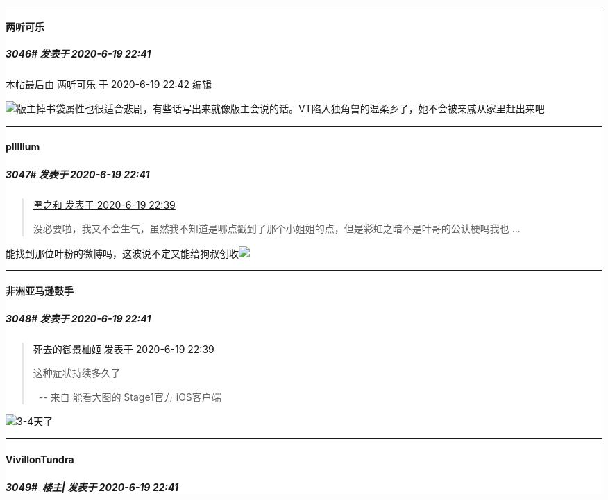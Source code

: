 


-----

####  两听可乐  
##### 3046#       发表于 2020-6-19 22:41



 本帖最后由 两听可乐 于 2020-6-19 22:42 编辑 

<img src="https://static.saraba1st.com/image/smiley/face2017/067.png" referrerpolicy="no-referrer">版主掉书袋属性也很适合悲剧，有些话写出来就像版主会说的话。VT陷入独角兽的温柔乡了，她不会被亲戚从家里赶出来吧







-----

####  plllllum  
##### 3047#       发表于 2020-6-19 22:41



<blockquote><a href="httphttps://bbs.saraba1st.com/2b/forum.php?mod=redirect&amp;goto=findpost&amp;pid=47869154&amp;ptid=1942338" target="_blank">黑之和 发表于 2020-6-19 22:39</a>

没必要啦，我又不会生气，虽然我不知道是哪点戳到了那个小姐姐的点，但是彩虹之暗不是叶哥的公认梗吗我也 ...</blockquote>
能找到那位叶粉的微博吗，这波说不定又能给狗叔创收<img src="https://static.saraba1st.com/image/smiley/face2017/067.png" referrerpolicy="no-referrer">







-----

####  非洲亚马逊鼓手  
##### 3048#       发表于 2020-6-19 22:41



<blockquote><a href="httphttps://bbs.saraba1st.com/2b/forum.php?mod=redirect&amp;goto=findpost&amp;pid=47869151&amp;ptid=1942338" target="_blank">死去的御景柚姬 发表于 2020-6-19 22:39</a>

这种症状持续多久了


  -- 来自 能看大图的 Stage1官方 iOS客户端</blockquote>
<img src="https://static.saraba1st.com/image/smiley/face2017/001.png" referrerpolicy="no-referrer">3-4天了







-----

####  VivillonTundra  
##### 3049#         楼主| 发表于 2020-6-19 22:41
